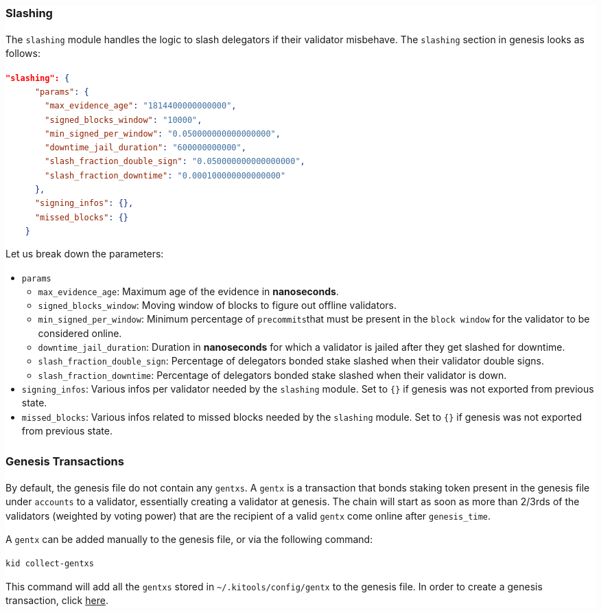 ### Slashing

The `slashing` module handles the logic to slash delegators if their validator misbehave. The `slashing` section in genesis looks as follows:

```json
"slashing": {
      "params": {
        "max_evidence_age": "1814400000000000",
        "signed_blocks_window": "10000",
        "min_signed_per_window": "0.050000000000000000",
        "downtime_jail_duration": "600000000000",
        "slash_fraction_double_sign": "0.050000000000000000",
        "slash_fraction_downtime": "0.000100000000000000"
      },
      "signing_infos": {},
      "missed_blocks": {}
    }
```

Let us break down the parameters:

- `params`
  - `max_evidence_age`: Maximum age of the evidence in **nanoseconds**.
  - `signed_blocks_window`: Moving window of blocks to figure out offline validators.
  - `min_signed_per_window`: Minimum percentage of `precommits`that must be present in the `block window` for the validator to be considered online.
  - `downtime_jail_duration`: Duration in **nanoseconds** for which a validator is jailed after they get slashed for downtime.
  - `slash_fraction_double_sign`: Percentage of delegators bonded stake slashed when their validator double signs.
  - `slash_fraction_downtime`: Percentage of delegators bonded stake slashed when their validator is down.
- `signing_infos`: Various infos per validator needed by the `slashing` module. Set to `{}` if genesis was not exported from previous state.
- `missed_blocks`: Various infos related to missed blocks needed by the `slashing` module. Set to `{}` if genesis was not exported from previous state.

### Genesis Transactions

By default, the genesis file do not contain any `gentxs`. A `gentx` is a transaction that bonds staking token present in the genesis file under `accounts` to a validator, essentially creating a validator at genesis. The chain will start as soon as more than 2/3rds of the validators (weighted by voting power) that are the recipient of a valid `gentx` come online after `genesis_time`.

A `gentx` can be added manually to the genesis file, or via the following command:

```bash
kid collect-gentxs
```

This command will add all the `gentxs` stored in `~/.kitools/config/gentx` to the genesis file. In order to create a genesis transaction, click [here](../validators/validator-setup.md#participate-in-genesis-as-a-validator).
